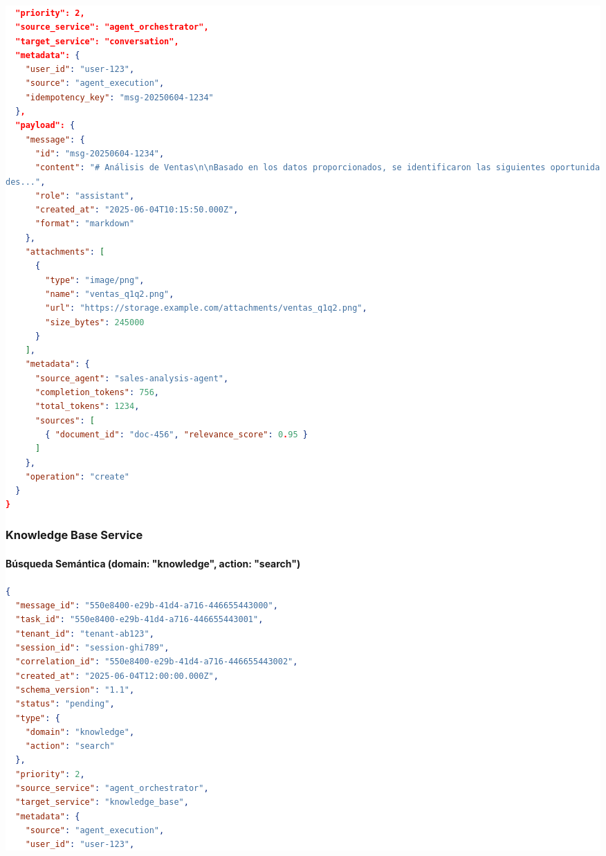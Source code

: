 ```json
  "priority": 2,
  "source_service": "agent_orchestrator",
  "target_service": "conversation",
  "metadata": {
    "user_id": "user-123",
    "source": "agent_execution",
    "idempotency_key": "msg-20250604-1234"
  },
  "payload": {
    "message": {
      "id": "msg-20250604-1234",
      "content": "# Análisis de Ventas\n\nBasado en los datos proporcionados, se identificaron las siguientes oportunidades...",
      "role": "assistant",
      "created_at": "2025-06-04T10:15:50.000Z",
      "format": "markdown"
    },
    "attachments": [
      {
        "type": "image/png",
        "name": "ventas_q1q2.png",
        "url": "https://storage.example.com/attachments/ventas_q1q2.png",
        "size_bytes": 245000
      }
    ],
    "metadata": {
      "source_agent": "sales-analysis-agent",
      "completion_tokens": 756,
      "total_tokens": 1234,
      "sources": [
        { "document_id": "doc-456", "relevance_score": 0.95 }
      ]
    },
    "operation": "create"
  }
}
```

### Knowledge Base Service

#### Búsqueda Semántica (domain: "knowledge", action: "search")

```json
{
  "message_id": "550e8400-e29b-41d4-a716-446655443000",
  "task_id": "550e8400-e29b-41d4-a716-446655443001",
  "tenant_id": "tenant-ab123",
  "session_id": "session-ghi789",
  "correlation_id": "550e8400-e29b-41d4-a716-446655443002",
  "created_at": "2025-06-04T12:00:00.000Z",
  "schema_version": "1.1",
  "status": "pending",
  "type": {
    "domain": "knowledge",
    "action": "search"
  },
  "priority": 2,
  "source_service": "agent_orchestrator",
  "target_service": "knowledge_base",
  "metadata": {
    "source": "agent_execution",
    "user_id": "user-123",
```